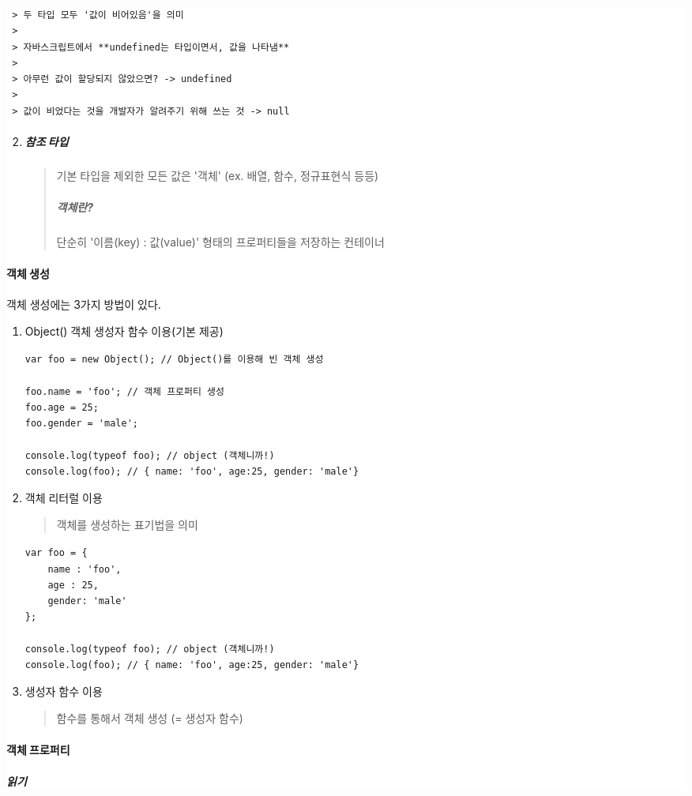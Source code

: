      > 두 타입 모두 '값이 비어있음'을 의미
     >
     > 자바스크립트에서 **undefined는 타입이면서, 값을 나타냄**
     >
     > 아무런 값이 할당되지 않았으면? -> undefined
     >
     > 값이 비었다는 것을 개발자가 알려주기 위해 쓰는 것 -> null

2. ##### 참조 타입

   > 기본 타입을 제외한 모든 값은 '객체' (ex. 배열, 함수, 정규표현식 등등)
   >
   > ##### 객체란?
   >
   > 단순히 '이름(key) : 값(value)' 형태의 프로퍼티들을 저장하는 컨테이너



#### 객체 생성

객체 생성에는 3가지 방법이 있다.

1. Object() 객체 생성자 함수 이용(기본 제공)

   ```
   var foo = new Object(); // Object()를 이용해 빈 객체 생성
   
   foo.name = 'foo'; // 객체 프로퍼티 생성
   foo.age = 25;
   foo.gender = 'male';
   
   console.log(typeof foo); // object (객체니까!)
   console.log(foo); // { name: 'foo', age:25, gender: 'male'}
   ```

2. 객체 리터럴 이용

   > 객체를 생성하는 표기법을 의미

   ```
   var foo = {
       name : 'foo',
       age : 25,
       gender: 'male'
   };
   
   console.log(typeof foo); // object (객체니까!)
   console.log(foo); // { name: 'foo', age:25, gender: 'male'}
   ```

3. 생성자 함수 이용

   > 함수를 통해서 객체 생성 (= 생성자 함수)



#### 객체 프로퍼티

##### 읽기
